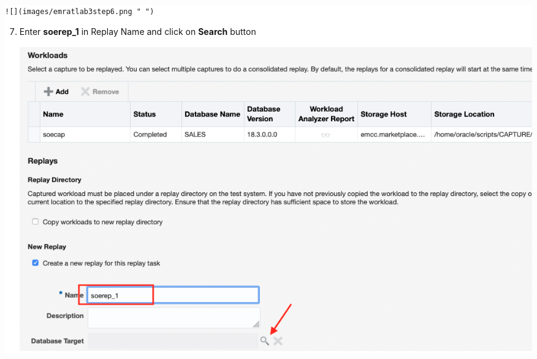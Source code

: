     ![](images/emratlab3step6.png " ")

7. Enter **soerep_1** in Replay Name and click on **Search** button

    ![](images/emratlab3step7.png " ")
